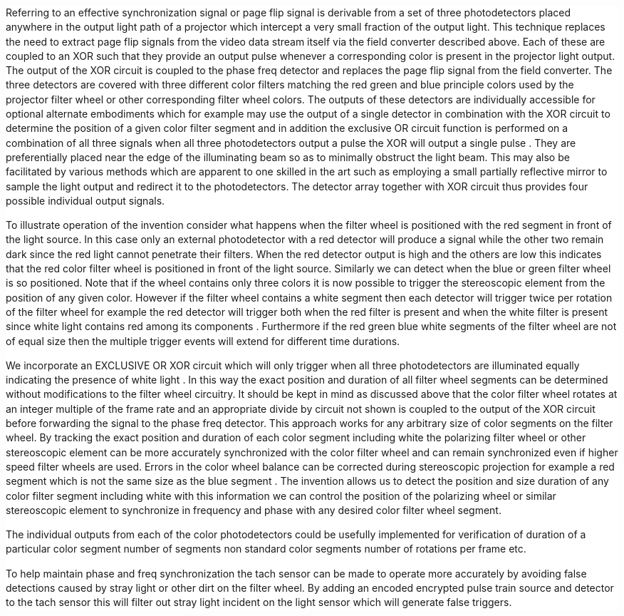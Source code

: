 Referring to an effective synchronization signal or page flip signal is derivable from a set of three photodetectors placed anywhere in the output light path of a projector which intercept a very small fraction of the output light. This technique replaces the need to extract page flip signals from the video data stream itself via the field converter described above. Each of these are coupled to an XOR such that they provide an output pulse whenever a corresponding color is present in the projector light output. The output of the XOR circuit is coupled to the phase freq detector and replaces the page flip signal from the field converter. The three detectors are covered with three different color filters matching the red green and blue principle colors used by the projector filter wheel or other corresponding filter wheel colors. The outputs of these detectors are individually accessible for optional alternate embodiments which for example may use the output of a single detector in combination with the XOR circuit to determine the position of a given color filter segment and in addition the exclusive OR circuit function is performed on a combination of all three signals when all three photodetectors output a pulse the XOR will output a single pulse . They are preferentially placed near the edge of the illuminating beam so as to minimally obstruct the light beam. This may also be facilitated by various methods which are apparent to one skilled in the art such as employing a small partially reflective mirror to sample the light output and redirect it to the photodetectors. The detector array together with XOR circuit thus provides four possible individual output signals.

To illustrate operation of the invention consider what happens when the filter wheel is positioned with the red segment in front of the light source. In this case only an external photodetector with a red detector will produce a signal while the other two remain dark since the red light cannot penetrate their filters. When the red detector output is high and the others are low this indicates that the red color filter wheel is positioned in front of the light source. Similarly we can detect when the blue or green filter wheel is so positioned. Note that if the wheel contains only three colors it is now possible to trigger the stereoscopic element from the position of any given color. However if the filter wheel contains a white segment then each detector will trigger twice per rotation of the filter wheel for example the red detector will trigger both when the red filter is present and when the white filter is present since white light contains red among its components . Furthermore if the red green blue white segments of the filter wheel are not of equal size then the multiple trigger events will extend for different time durations.

We incorporate an EXCLUSIVE OR XOR circuit which will only trigger when all three photodetectors are illuminated equally indicating the presence of white light . In this way the exact position and duration of all filter wheel segments can be determined without modifications to the filter wheel circuitry. It should be kept in mind as discussed above that the color filter wheel rotates at an integer multiple of the frame rate and an appropriate divide by circuit not shown is coupled to the output of the XOR circuit before forwarding the signal to the phase freq detector. This approach works for any arbitrary size of color segments on the filter wheel. By tracking the exact position and duration of each color segment including white the polarizing filter wheel or other stereoscopic element can be more accurately synchronized with the color filter wheel and can remain synchronized even if higher speed filter wheels are used. Errors in the color wheel balance can be corrected during stereoscopic projection for example a red segment which is not the same size as the blue segment . The invention allows us to detect the position and size duration of any color filter segment including white with this information we can control the position of the polarizing wheel or similar stereoscopic element to synchronize in frequency and phase with any desired color filter wheel segment.

The individual outputs from each of the color photodetectors could be usefully implemented for verification of duration of a particular color segment number of segments non standard color segments number of rotations per frame etc.

To help maintain phase and freq synchronization the tach sensor can be made to operate more accurately by avoiding false detections caused by stray light or other dirt on the filter wheel. By adding an encoded encrypted pulse train source and detector to the tach sensor this will filter out stray light incident on the light sensor which will generate false triggers.
